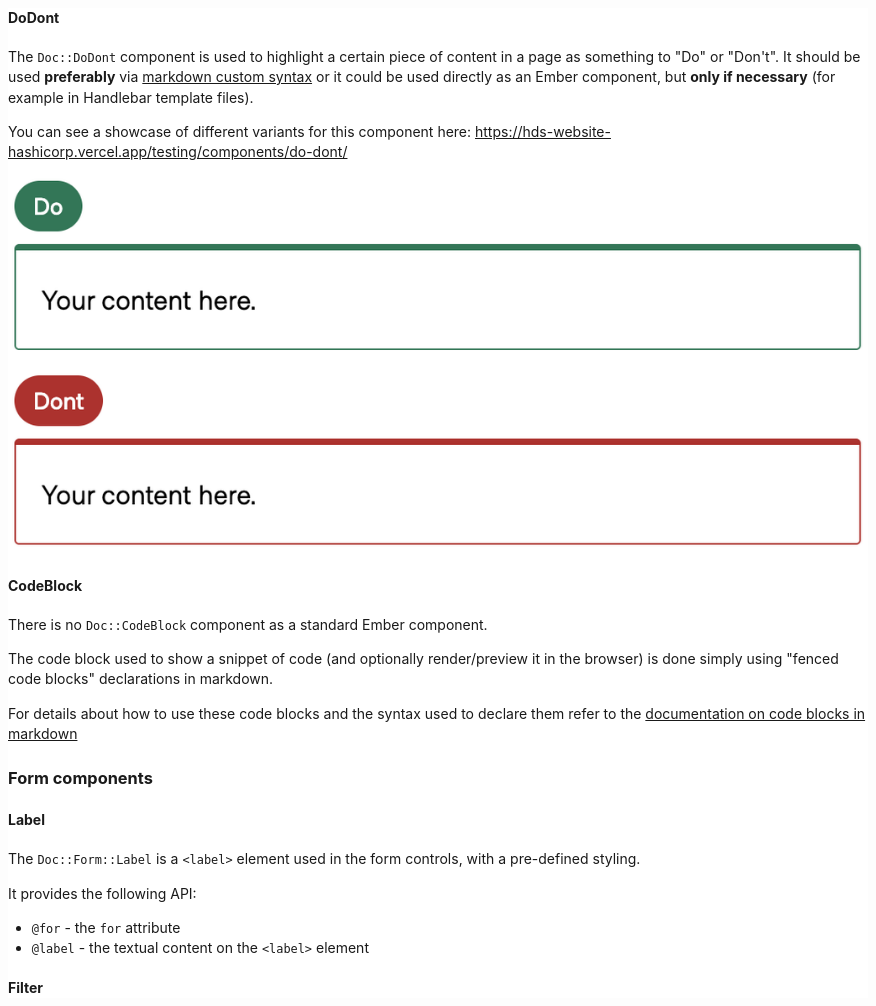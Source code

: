 #### DoDont

The `Doc::DoDont` component is used to highlight a certain piece of content in a page as something to "Do" or "Don't". It should be used **preferably** via [markdown custom syntax](./Website-Markdown.md#dodont) or it could be used directly as an Ember component, but **only if necessary** (for example in Handlebar template files).

You can see a showcase of different variants for this component here: https://hds-website-hashicorp.vercel.app/testing/components/do-dont/

![Do-Dont variants](images/doc-dodont.png)

#### CodeBlock

There is no `Doc::CodeBlock` component as a standard Ember component.

The code block used to show a snippet of code (and optionally render/preview it in the browser) is done simply using "fenced code blocks" declarations in markdown.

For details about how to use these code blocks and the syntax used to declare them refer to the [documentation on code blocks in markdown](./Website-Markdown.md#code-block)

### Form components

#### Label

The `Doc::Form::Label` is a `<label>` element used in the form controls, with a pre-defined styling.

It provides the following API:
- `@for` - the `for` attribute
- `@label` - the textual content on the `<label>` element

#### Filter
